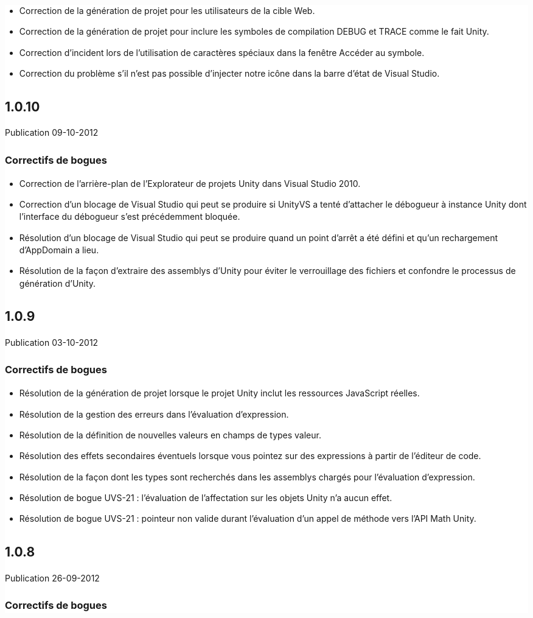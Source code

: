 -   Correction de la génération de projet pour les utilisateurs de la cible Web.  
  
-   Correction de la génération de projet pour inclure les symboles de compilation DEBUG et TRACE comme le fait Unity.  
  
-   Correction d’incident lors de l’utilisation de caractères spéciaux dans la fenêtre Accéder au symbole.  
  
-   Correction du problème s’il n’est pas possible d’injecter notre icône dans la barre d’état de Visual Studio.  
  
## <a name="1010"></a>1.0.10  
 Publication 09-10-2012  
  
### <a name="bug-fixes"></a>Correctifs de bogues  
  
-   Correction de l’arrière-plan de l’Explorateur de projets Unity dans Visual Studio 2010.  
  
-   Correction d’un blocage de Visual Studio qui peut se produire si UnityVS a tenté d’attacher le débogueur à instance Unity dont l’interface du débogueur s’est précédemment bloquée.  
  
-   Résolution d’un blocage de Visual Studio qui peut se produire quand un point d’arrêt a été défini et qu’un rechargement d’AppDomain a lieu.  
  
-   Résolution de la façon d’extraire des assemblys d’Unity pour éviter le verrouillage des fichiers et confondre le processus de génération d’Unity.  
  
## <a name="109"></a>1.0.9  
 Publication 03-10-2012  
  
### <a name="bug-fixes"></a>Correctifs de bogues  
  
-   Résolution de la génération de projet lorsque le projet Unity inclut les ressources JavaScript réelles.  
  
-   Résolution de la gestion des erreurs dans l’évaluation d’expression.  
  
-   Résolution de la définition de nouvelles valeurs en champs de types valeur.  
  
-   Résolution des effets secondaires éventuels lorsque vous pointez sur des expressions à partir de l’éditeur de code.  
  
-   Résolution de la façon dont les types sont recherchés dans les assemblys chargés pour l’évaluation d’expression.  
  
-   Résolution de bogue UVS-21 : l’évaluation de l’affectation sur les objets Unity n’a aucun effet.  
  
-   Résolution de bogue UVS-21 : pointeur non valide durant l’évaluation d’un appel de méthode vers l’API Math Unity.  
  
## <a name="108"></a>1.0.8  
 Publication 26-09-2012  
  
### <a name="bug-fixes"></a>Correctifs de bogues  
  